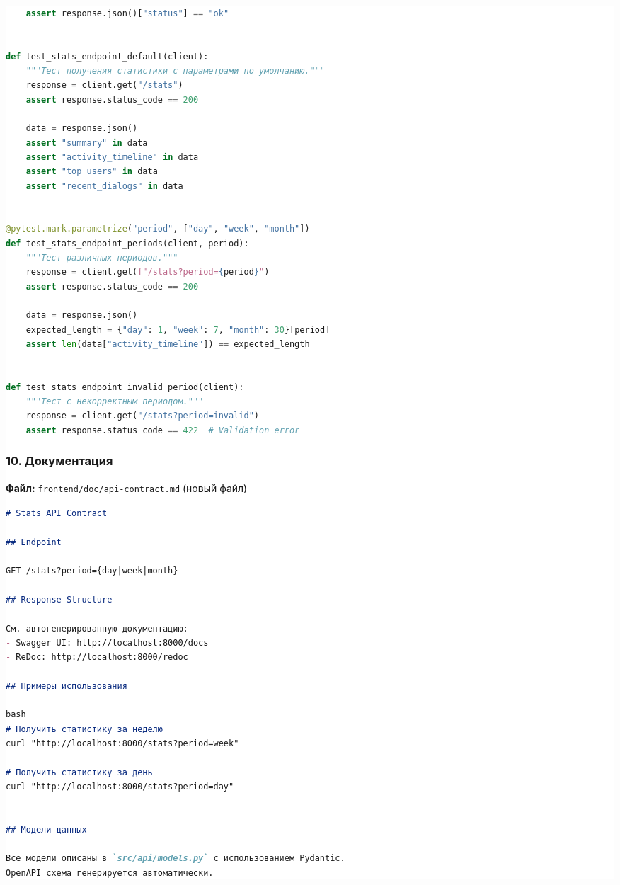 ```python
    assert response.json()["status"] == "ok"


def test_stats_endpoint_default(client):
    """Тест получения статистики с параметрами по умолчанию."""
    response = client.get("/stats")
    assert response.status_code == 200
    
    data = response.json()
    assert "summary" in data
    assert "activity_timeline" in data
    assert "top_users" in data
    assert "recent_dialogs" in data


@pytest.mark.parametrize("period", ["day", "week", "month"])
def test_stats_endpoint_periods(client, period):
    """Тест различных периодов."""
    response = client.get(f"/stats?period={period}")
    assert response.status_code == 200
    
    data = response.json()
    expected_length = {"day": 1, "week": 7, "month": 30}[period]
    assert len(data["activity_timeline"]) == expected_length


def test_stats_endpoint_invalid_period(client):
    """Тест с некорректным периодом."""
    response = client.get("/stats?period=invalid")
    assert response.status_code == 422  # Validation error
```

### 10. Документация

**Файл:** `frontend/doc/api-contract.md` (новый файл)

```markdown
# Stats API Contract

## Endpoint

GET /stats?period={day|week|month}

## Response Structure

См. автогенерированную документацию:
- Swagger UI: http://localhost:8000/docs
- ReDoc: http://localhost:8000/redoc

## Примеры использования

bash
# Получить статистику за неделю
curl "http://localhost:8000/stats?period=week"

# Получить статистику за день
curl "http://localhost:8000/stats?period=day"


## Модели данных

Все модели описаны в `src/api/models.py` с использованием Pydantic.
OpenAPI схема генерируется автоматически.
```
